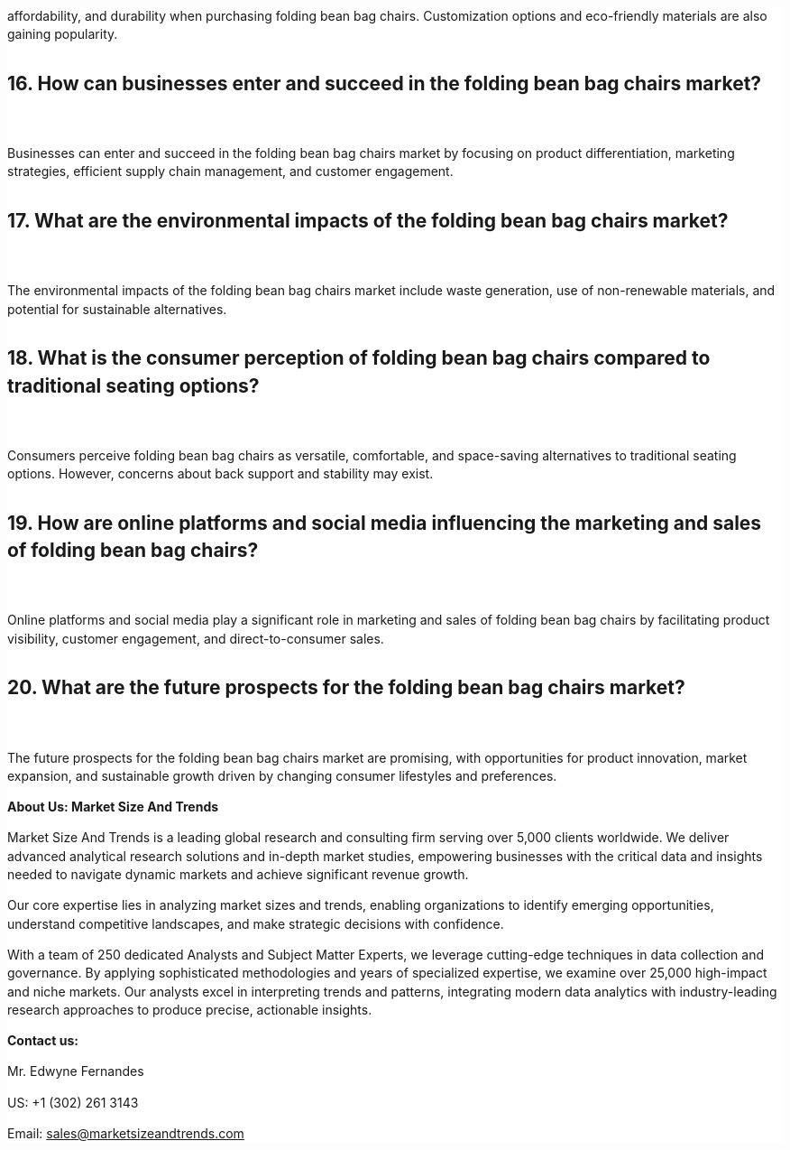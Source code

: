 affordability, and durability when purchasing folding bean bag chairs. Customization options and eco-friendly materials are also gaining popularity.</p><h2>16. How can businesses enter and succeed in the folding bean bag chairs market?</h2><p>&nbsp;</p><p>Businesses can enter and succeed in the folding bean bag chairs market by focusing on product differentiation, marketing strategies, efficient supply chain management, and customer engagement.</p><h2>17. What are the environmental impacts of the folding bean bag chairs market?</h2><p>&nbsp;</p><p>The environmental impacts of the folding bean bag chairs market include waste generation, use of non-renewable materials, and potential for sustainable alternatives.</p><h2>18. What is the consumer perception of folding bean bag chairs compared to traditional seating options?</h2><p>&nbsp;</p><p>Consumers perceive folding bean bag chairs as versatile, comfortable, and space-saving alternatives to traditional seating options. However, concerns about back support and stability may exist.</p><h2>19. How are online platforms and social media influencing the marketing and sales of folding bean bag chairs?</h2><p>&nbsp;</p><p>Online platforms and social media play a significant role in marketing and sales of folding bean bag chairs by facilitating product visibility, customer engagement, and direct-to-consumer sales.</p><h2>20. What are the future prospects for the folding bean bag chairs market?</h2><p>&nbsp;</p><p>The future prospects for the folding bean bag chairs market are promising, with opportunities for product innovation, market expansion, and sustainable growth driven by changing consumer lifestyles and preferences.</p></body></html></p><p><strong>About Us:&nbsp;Market Size And Trends</strong></p><p>Market Size And Trends&nbsp;is a leading global research and consulting firm serving over 5,000 clients worldwide. We deliver advanced analytical research solutions and in-depth market studies, empowering businesses with the critical data and insights needed to navigate dynamic markets and achieve significant revenue growth.</p><p>Our core expertise lies in analyzing market sizes and trends, enabling organizations to identify emerging opportunities, understand competitive landscapes, and make strategic decisions with confidence.</p><p>With a team of 250 dedicated Analysts and Subject Matter Experts, we leverage cutting-edge techniques in data collection and governance. By applying sophisticated methodologies and years of specialized expertise, we examine over 25,000 high-impact and niche markets. Our analysts excel in interpreting trends and patterns, integrating modern data analytics with industry-leading research approaches to produce precise, actionable insights.</p><p><strong>Contact us:</strong></p><p>Mr. Edwyne Fernandes</p><p>US: +1 (302) 261 3143</p><p>Email: <a href="mailto:sales@marketsizeandtrends.com">sales@marketsizeandtrends.com</a>&nbsp;</p>
